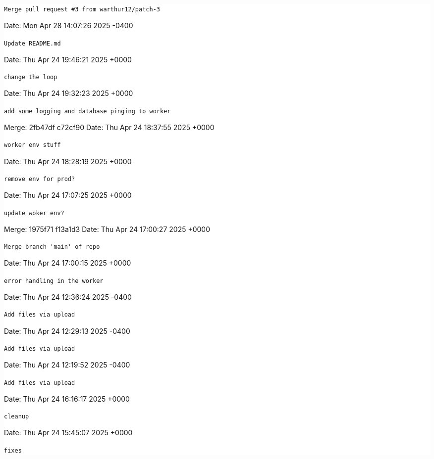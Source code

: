     Merge pull request #3 from warthur12/patch-3

 
Date:   Mon Apr 28 14:07:26 2025 -0400

    Update README.md

 
Date:   Thu Apr 24 19:46:21 2025 +0000

    change the loop

 
Date:   Thu Apr 24 19:32:23 2025 +0000

    add some logging and database pinging to worker

 
Merge: 2fb47df c72cf90
Date:   Thu Apr 24 18:37:55 2025 +0000

    worker env stuff

 
Date:   Thu Apr 24 18:28:19 2025 +0000

    remove env for prod?

 
Date:   Thu Apr 24 17:07:25 2025 +0000

    update woker env?

 
Merge: 1975f71 f13a1d3
Date:   Thu Apr 24 17:00:27 2025 +0000

    Merge branch 'main' of repo

 
Date:   Thu Apr 24 17:00:15 2025 +0000

    error handling in the worker

 
Date:   Thu Apr 24 12:36:24 2025 -0400

    Add files via upload

 
Date:   Thu Apr 24 12:29:13 2025 -0400

    Add files via upload

 
Date:   Thu Apr 24 12:19:52 2025 -0400

    Add files via upload

 
Date:   Thu Apr 24 16:16:17 2025 +0000

    cleanup

 
Date:   Thu Apr 24 15:45:07 2025 +0000

    fixes
